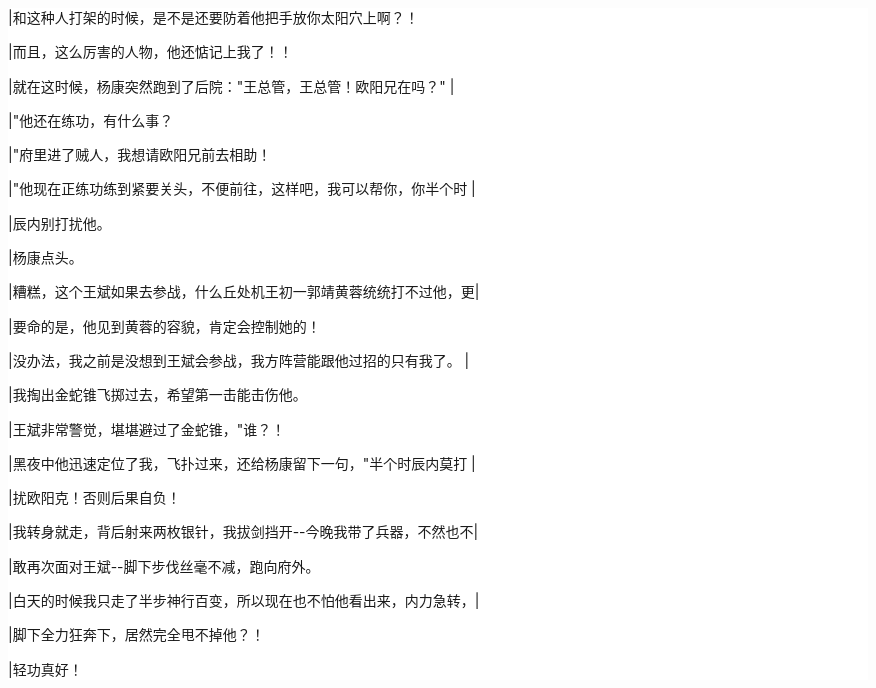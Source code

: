 |和这种人打架的时候，是不是还要防着他把手放你太阳穴上啊？！

|而且，这么厉害的人物，他还惦记上我了！！

|就在这时候，杨康突然跑到了后院："王总管，王总管！欧阳兄在吗？"    |

|"他还在练功，有什么事？

|"府里进了贼人，我想请欧阳兄前去相助！

|"他现在正练功练到紧要关头，不便前往，这样吧，我可以帮你，你半个时 |

|辰内别打扰他。

|杨康点头。

|糟糕，这个王斌如果去参战，什么丘处机王初一郭靖黄蓉统统打不过他，更|

|要命的是，他见到黄蓉的容貌，肯定会控制她的！

|没办法，我之前是没想到王斌会参战，我方阵营能跟他过招的只有我了。  |

|我掏出金蛇锥飞掷过去，希望第一击能击伤他。

|王斌非常警觉，堪堪避过了金蛇锥，"谁？！

|黑夜中他迅速定位了我，飞扑过来，还给杨康留下一句，"半个时辰内莫打 |

|扰欧阳克！否则后果自负！

|我转身就走，背后射来两枚银针，我拔剑挡开--今晚我带了兵器，不然也不|

|敢再次面对王斌--脚下步伐丝毫不减，跑向府外。

|白天的时候我只走了半步神行百变，所以现在也不怕他看出来，内力急转，|

|脚下全力狂奔下，居然完全甩不掉他？！

|轻功真好！

